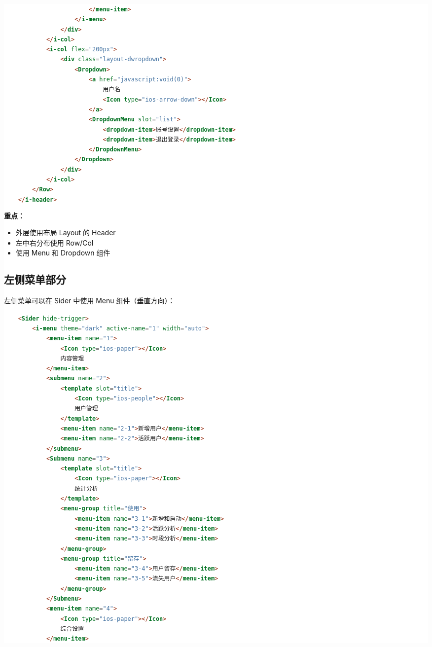 ``` html
                        </menu-item>
                    </i-menu>
                </div>
            </i-col>
            <i-col flex="200px">
                <div class="layout-dwropdown">
                    <Dropdown>
                        <a href="javascript:void(0)">
                            用户名
                            <Icon type="ios-arrow-down"></Icon>
                        </a>
                        <DropdownMenu slot="list">
                            <dropdown-item>账号设置</dropdown-item>
                            <dropdown-item>退出登录</dropdown-item>
                        </DropdownMenu>
                    </Dropdown>
                </div>
            </i-col>
        </Row>
    </i-header>
```
**重点：**
- 外层使用布局 Layout 的 Header
- 左中右分布使用 Row/Col
- 使用 Menu 和 Dropdown 组件

## 左侧菜单部分

左侧菜单可以在 Sider 中使用 Menu 组件（垂直方向）：
```html
    <Sider hide-trigger>
        <i-menu theme="dark" active-name="1" width="auto">
            <menu-item name="1">
                <Icon type="ios-paper"></Icon>
                内容管理
            </menu-item>
            <submenu name="2">
                <template slot="title">
                    <Icon type="ios-people"></Icon>
                    用户管理
                </template>
                <menu-item name="2-1">新增用户</menu-item>
                <menu-item name="2-2">活跃用户</menu-item>
            </submenu>
            <Submenu name="3">
                <template slot="title">
                    <Icon type="ios-paper"></Icon>
                    统计分析
                </template>
                <menu-group title="使用">
                    <menu-item name="3-1">新增和启动</menu-item>
                    <menu-item name="3-2">活跃分析</menu-item>
                    <menu-item name="3-3">时段分析</menu-item>
                </menu-group>
                <menu-group title="留存">
                    <menu-item name="3-4">用户留存</menu-item>
                    <menu-item name="3-5">流失用户</menu-item>
                </menu-group>
            </Submenu>
            <menu-item name="4">
                <Icon type="ios-paper"></Icon>
                综合设置
            </menu-item>
```